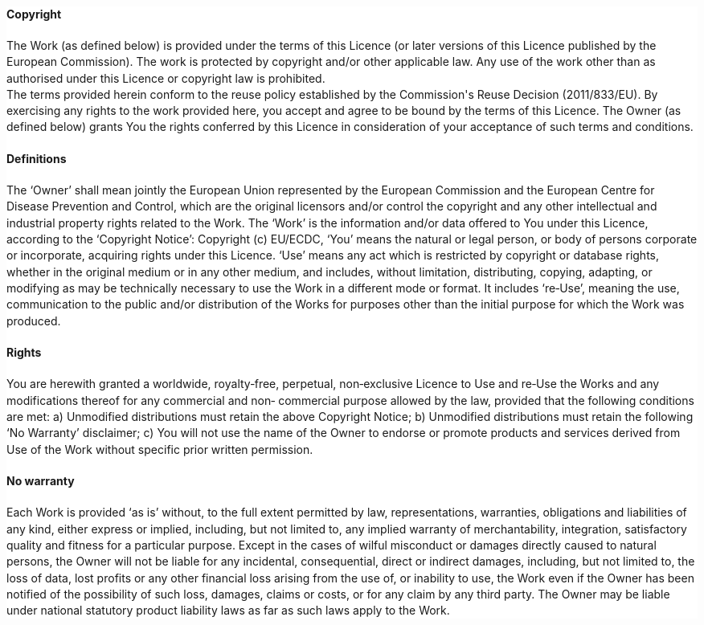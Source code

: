 #### Copyright

The Work (as defined below) is provided under the terms of this Licence (or later versions of
this Licence published by the European Commission). The work is protected by copyright
and/or other applicable law. Any use of the work other than as authorised under this
Licence or copyright law is prohibited.  
The terms provided herein conform to the reuse policy established by the Commission's
Reuse Decision (2011/833/EU).
By exercising any rights to the work provided here, you accept and agree to be bound by the
terms of this Licence. The Owner (as defined below) grants You the rights conferred by this
Licence in consideration of your acceptance of such terms and conditions.

#### Definitions

The ‘Owner’ shall mean jointly the European Union represented by the European
Commission and the European Centre for Disease Prevention and Control, which are the
original licensors and/or control the copyright and any other intellectual and industrial
property rights related to the Work.
The ‘Work’ is the information and/or data offered to You under this Licence, according to
the ‘Copyright Notice’:
Copyright (c) EU/ECDC, <YEAR>
‘You’ means the natural or legal person, or body of persons corporate or incorporate,
acquiring rights under this Licence.
‘Use’ means any act which is restricted by copyright or database rights, whether in the
original medium or in any other medium, and includes, without limitation, distributing,
copying, adapting, or modifying as may be technically necessary to use the Work in a
different mode or format. It includes ‘re‐Use’, meaning the use, communication to the
public and/or distribution of the Works for purposes other than the initial purpose for which
the Work was produced.

#### Rights 

You are herewith granted a worldwide, royalty‐free, perpetual, non‐exclusive Licence to Use
and re‐Use the Works and any modifications thereof for any commercial and non‐
commercial purpose allowed by the law, provided that the following conditions are met:
a) Unmodified distributions must retain the above Copyright Notice;
b) Unmodified distributions must retain the following ‘No Warranty’ disclaimer;
c) You will not use the name of the Owner to endorse or promote products and
services derived from Use of the Work without specific prior written permission.

#### No warranty

Each Work is provided ‘as is’ without, to the full extent permitted by law, representations,
warranties, obligations and liabilities of any kind, either express or implied, including, but
not limited to, any implied warranty of merchantability, integration, satisfactory quality and
fitness for a particular purpose.
Except in the cases of wilful misconduct or damages directly caused to natural persons, the
Owner will not be liable for any incidental, consequential, direct or indirect damages,
including, but not limited to, the loss of data, lost profits or any other financial loss arising
from the use of, or inability to use, the Work even if the Owner has been notified of the
possibility of such loss, damages, claims or costs, or for any claim by any third party. The
Owner may be liable under national statutory product liability laws as far as such laws apply
to the Work.
